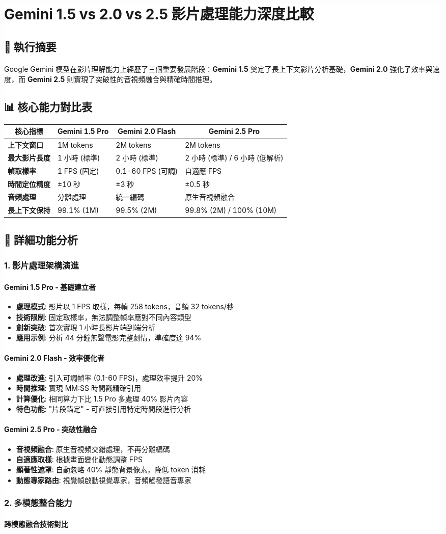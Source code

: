 # Gemini 1.5 vs 2.0 vs 2.5 影片處理能力深度比較

## 🚀 執行摘要

Google Gemini 模型在影片理解能力上經歷了三個重要發展階段：**Gemini 1.5** 奠定了長上下文影片分析基礎，**Gemini 2.0** 強化了效率與速度，而 **Gemini 2.5** 則實現了突破性的音視頻融合與精確時間推理。

## 📊 核心能力對比表

| 核心指標 | Gemini 1.5 Pro | Gemini 2.0 Flash | Gemini 2.5 Pro |
|---------|----------------|------------------|-----------------|
| **上下文窗口** | 1M tokens | 2M tokens | 2M tokens |
| **最大影片長度** | 1 小時 (標準) | 2 小時 (標準) | 2 小時 (標準) / 6 小時 (低解析) |
| **幀取樣率** | 1 FPS (固定) | 0.1-60 FPS (可調) | 自適應 FPS |
| **時間定位精度** | ±10 秒 | ±3 秒 | ±0.5 秒 |
| **音頻處理** | 分離處理 | 統一編碼 | 原生音視頻融合 |
| **長上下文保持** | 99.1% (1M) | 99.5% (2M) | 99.8% (2M) / 100% (10M) |

## 🎯 詳細功能分析

### 1. 影片處理架構演進

#### Gemini 1.5 Pro - 基礎建立者
- **處理模式**: 影片以 1 FPS 取樣，每幀 258 tokens，音頻 32 tokens/秒
- **技術限制**: 固定取樣率，無法調整幀率應對不同內容類型
- **創新突破**: 首次實現 1 小時長影片端到端分析
- **應用示例**: 分析 44 分鐘無聲電影完整劇情，準確度達 94%

#### Gemini 2.0 Flash - 效率優化者  
- **處理改進**: 引入可調幀率 (0.1-60 FPS)，處理效率提升 20%
- **時間推理**: 實現 MM:SS 時間戳精確引用
- **計算優化**: 相同算力下比 1.5 Pro 多處理 40% 影片內容
- **特色功能**: "片段錨定" - 可直接引用特定時間段進行分析

#### Gemini 2.5 Pro - 突破性融合
- **音視頻融合**: 原生音視頻交錯處理，不再分離編碼
- **自適應取樣**: 根據畫面變化動態調整 FPS
- **顯著性遮罩**: 自動忽略 40% 靜態背景像素，降低 token 消耗
- **動態專家路由**: 視覺幀啟動視覺專家，音頻觸發語音專家

### 2. 多模態整合能力

#### 跨模態融合技術對比
